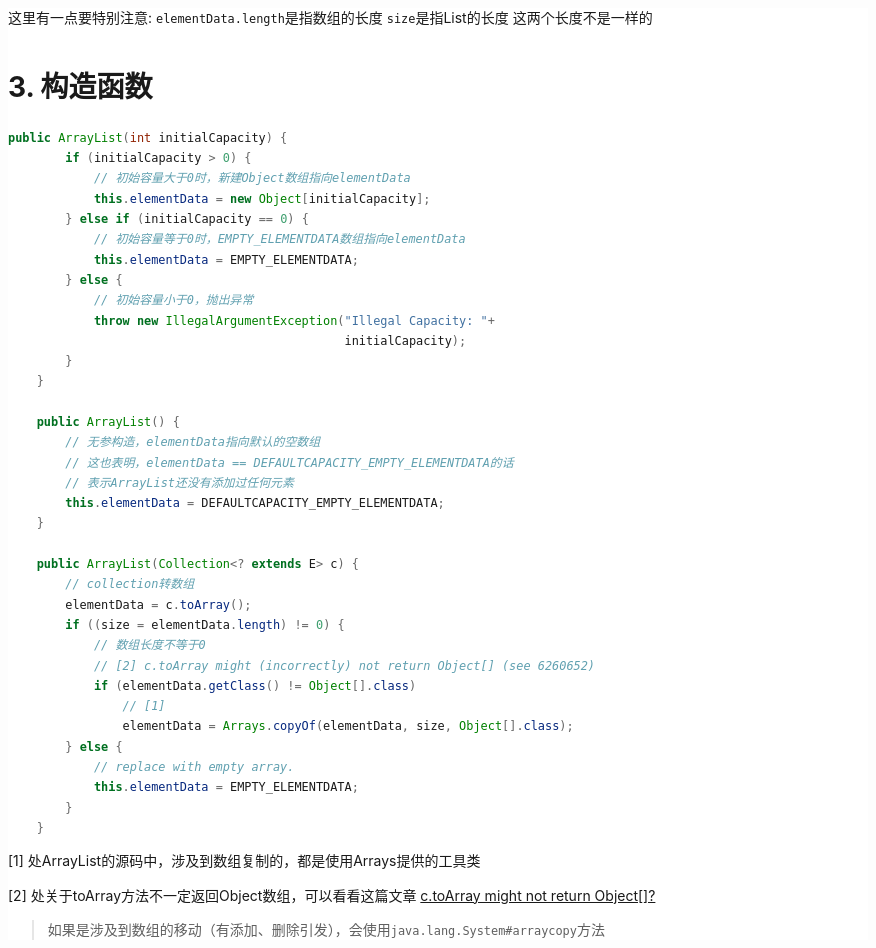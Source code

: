 这里有一点要特别注意:
`elementData.length`是指数组的长度
`size`是指List的长度
这两个长度不是一样的

# 3. 构造函数

```java
public ArrayList(int initialCapacity) {
        if (initialCapacity > 0) {
            // 初始容量大于0时，新建Object数组指向elementData
            this.elementData = new Object[initialCapacity];
        } else if (initialCapacity == 0) {
            // 初始容量等于0时，EMPTY_ELEMENTDATA数组指向elementData
            this.elementData = EMPTY_ELEMENTDATA;
        } else {
            // 初始容量小于0，抛出异常
            throw new IllegalArgumentException("Illegal Capacity: "+
                                               initialCapacity);
        }
    }

    public ArrayList() {
        // 无参构造，elementData指向默认的空数组
        // 这也表明，elementData == DEFAULTCAPACITY_EMPTY_ELEMENTDATA的话
        // 表示ArrayList还没有添加过任何元素
        this.elementData = DEFAULTCAPACITY_EMPTY_ELEMENTDATA;
    }

    public ArrayList(Collection<? extends E> c) {
        // collection转数组
        elementData = c.toArray();
        if ((size = elementData.length) != 0) {
            // 数组长度不等于0
            // [2] c.toArray might (incorrectly) not return Object[] (see 6260652)
            if (elementData.getClass() != Object[].class)
                // [1]
                elementData = Arrays.copyOf(elementData, size, Object[].class);
        } else {
            // replace with empty array.
            this.elementData = EMPTY_ELEMENTDATA;
        }
    }
```

[1] 处ArrayList的源码中，涉及到数组复制的，都是使用Arrays提供的工具类

[2] 处关于toArray方法不一定返回Object数组，可以看看这篇文章
[c.toArray might not return Object[]?](https://www.cnblogs.com/liqing-weikeyuan/p/7922306.html)

> 如果是涉及到数组的移动（有添加、删除引发），会使用`java.lang.System#arraycopy`方法

